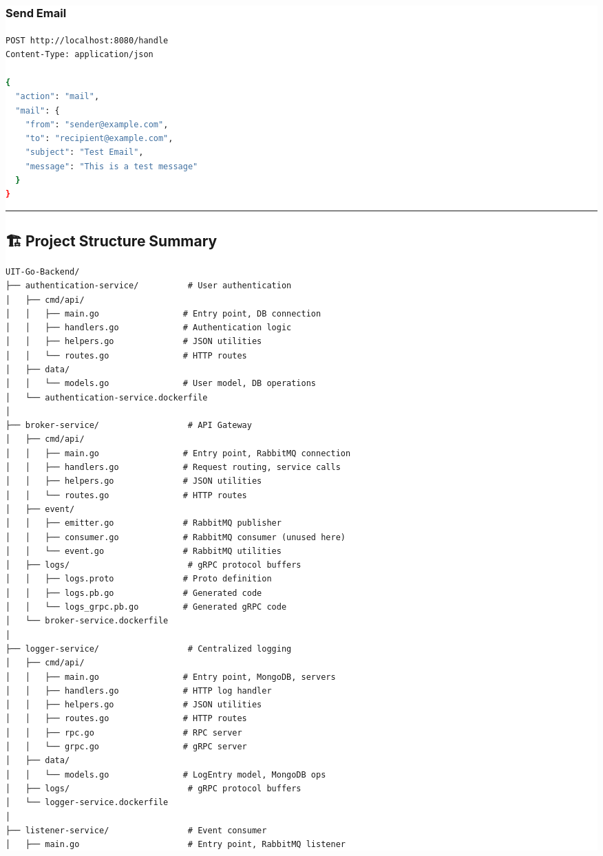 ### Send Email
```bash
POST http://localhost:8080/handle
Content-Type: application/json

{
  "action": "mail",
  "mail": {
    "from": "sender@example.com",
    "to": "recipient@example.com",
    "subject": "Test Email",
    "message": "This is a test message"
  }
}
```

---

## 🏗️ Project Structure Summary

```
UIT-Go-Backend/
├── authentication-service/          # User authentication
│   ├── cmd/api/
│   │   ├── main.go                 # Entry point, DB connection
│   │   ├── handlers.go             # Authentication logic
│   │   ├── helpers.go              # JSON utilities
│   │   └── routes.go               # HTTP routes
│   ├── data/
│   │   └── models.go               # User model, DB operations
│   └── authentication-service.dockerfile
│
├── broker-service/                  # API Gateway
│   ├── cmd/api/
│   │   ├── main.go                 # Entry point, RabbitMQ connection
│   │   ├── handlers.go             # Request routing, service calls
│   │   ├── helpers.go              # JSON utilities
│   │   └── routes.go               # HTTP routes
│   ├── event/
│   │   ├── emitter.go              # RabbitMQ publisher
│   │   ├── consumer.go             # RabbitMQ consumer (unused here)
│   │   └── event.go                # RabbitMQ utilities
│   ├── logs/                        # gRPC protocol buffers
│   │   ├── logs.proto              # Proto definition
│   │   ├── logs.pb.go              # Generated code
│   │   └── logs_grpc.pb.go         # Generated gRPC code
│   └── broker-service.dockerfile
│
├── logger-service/                  # Centralized logging
│   ├── cmd/api/
│   │   ├── main.go                 # Entry point, MongoDB, servers
│   │   ├── handlers.go             # HTTP log handler
│   │   ├── helpers.go              # JSON utilities
│   │   ├── routes.go               # HTTP routes
│   │   ├── rpc.go                  # RPC server
│   │   └── grpc.go                 # gRPC server
│   ├── data/
│   │   └── models.go               # LogEntry model, MongoDB ops
│   ├── logs/                        # gRPC protocol buffers
│   └── logger-service.dockerfile
│
├── listener-service/                # Event consumer
│   ├── main.go                      # Entry point, RabbitMQ listener
```